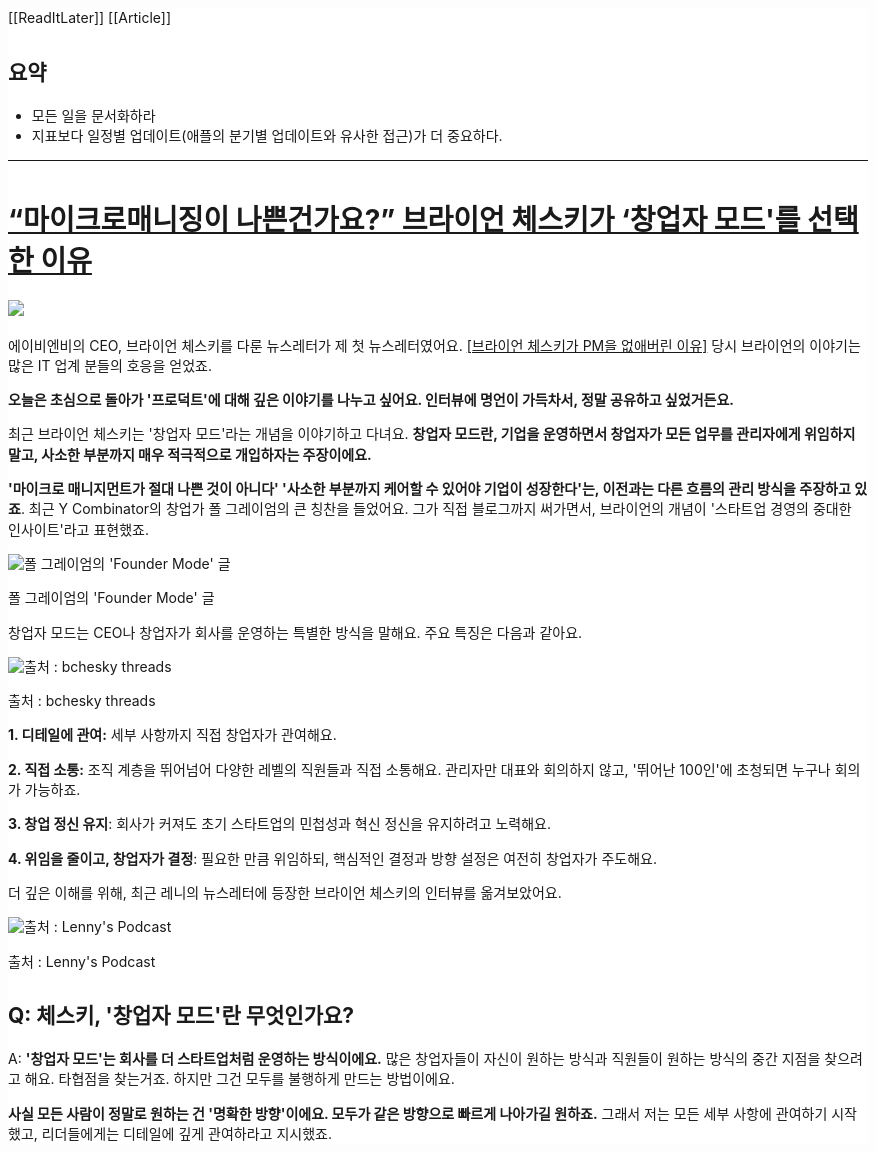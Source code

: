 [[ReadItLater]] [[Article]]

## 요약
- 모든 일을 문서화하라
- 지표보다 일정별 업데이트(애플의 분기별 업데이트와 유사한 접근)가 더 중요하다.


---
# [“마이크로매니징이 나쁜건가요?” 브라이언 체스키가 ‘창업자 모드'를 선택한 이유](https://maily.so/josh/posts/c1a96712?from=email&mid=6eac2a2a)

![](https://cdn.maily.so/lir6zkq6rfmkm60rgjiowc1g0znx)

에이비엔비의 CEO, 브라이언 체스키를 다룬 뉴스레터가 제 첫 뉴스레터였어요. [\[브라이언 체스키가 PM을 없애버린 이유\]](https://maily.so/josh/posts/104733c1) 당시 브라이언의 이야기는 많은 IT 업계 분들의 호응을 얻었죠.

**오늘은 초심으로 돌아가 '프로덕트'에 대해 깊은 이야기를 나누고 싶어요. 인터뷰에 명언이 가득차서, 정말 공유하고 싶었거든요.**

최근 브라이언 체스키는 '창업자 모드'라는 개념을 이야기하고 다녀요. **창업자 모드란, 기업을 운영하면서 창업자가 모든 업무를 관리자에게 위임하지 말고, 사소한 부분까지 매우 적극적으로 개입하자는 주장이에요.**

**'마이크로 매니지먼트가 절대 나쁜 것이 아니다' '사소한 부분까지 케어할 수 있어야 기업이 성장한다'는, 이전과는 다른 흐름의 관리 방식을 주장하고 있죠**. 최근 Y Combinator의 창업가 폴 그레이엄의 큰 칭찬을 들었어요. 그가 직접 블로그까지 써가면서, 브라이언의 개념이 '스타트업 경영의 중대한 인사이트'라고 표현했죠.

![폴 그레이엄의 'Founder Mode' 글](https://cdn.maily.so/5usgiyd6rp750f7w2j0j9eqo5hx5)

폴 그레이엄의 'Founder Mode' 글

창업자 모드는 CEO나 창업자가 회사를 운영하는 특별한 방식을 말해요. 주요 특징은 다음과 같아요.

![출처 : bchesky threads](https://cdn.maily.so/vcu6cua59szbn52pedp8r23se7x4)

출처 : bchesky threads

**1\. 디테일에 관여:** 세부 사항까지 직접 창업자가 관여해요.

**2\. 직접 소통:** 조직 계층을 뛰어넘어 다양한 레벨의 직원들과 직접 소통해요. 관리자만 대표와 회의하지 않고, '뛰어난 100인'에 초청되면 누구나 회의가 가능하죠.

**3\. 창업 정신 유지**: 회사가 커져도 초기 스타트업의 민첩성과 혁신 정신을 유지하려고 노력해요.

**4\. 위임을 줄이고, 창업자가 결정**: 필요한 만큼 위임하되, 핵심적인 결정과 방향 설정은 여전히 창업자가 주도해요.

더 깊은 이해를 위해, 최근 레니의 뉴스레터에 등장한 브라이언 체스키의 인터뷰를 옮겨보았어요.

![출처 : Lenny's Podcast](https://cdn.maily.so/f4jnirv9rakisr77bn39b7hj1ves)

출처 : Lenny's Podcast

## Q: 체스키, '창업자 모드'란 무엇인가요?

A: **'창업자 모드'는 회사를 더 스타트업처럼 운영하는 방식이에요.** 많은 창업자들이 자신이 원하는 방식과 직원들이 원하는 방식의 중간 지점을 찾으려고 해요. 타협점을 찾는거죠. 하지만 그건 모두를 불행하게 만드는 방법이에요.

**사실 모든 사람이 정말로 원하는 건 '명확한 방향'이에요. 모두가 같은 방향으로 빠르게 나아가길 원하죠.** 그래서 저는 모든 세부 사항에 관여하기 시작했고, 리더들에게는 디테일에 깊게 관여하라고 지시했죠.
